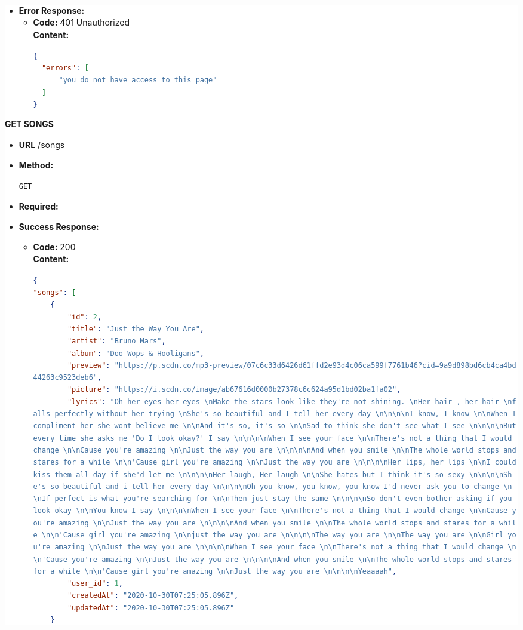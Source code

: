 * **Error Response:**
  * **Code:** 401 Unauthorized<br />
    **Content:** 
    ```json
    {
      "errors": [
          "you do not have access to this page"
      ]
    }

**GET SONGS**
* **URL**
  /songs

* **Method:**

  `GET` 

* **Required:**

* **Success Response:**

  * **Code:** 200 <br />
    **Content:** 
    ```json
    {
    "songs": [
        {
            "id": 2,
            "title": "Just the Way You Are",
            "artist": "Bruno Mars",
            "album": "Doo-Wops & Hooligans",
            "preview": "https://p.scdn.co/mp3-preview/07c6c33d6426d61ffd2e93d4c06ca599f7761b46?cid=9a9d898bd6cb4ca4bd44263c9523deb6",
            "picture": "https://i.scdn.co/image/ab67616d0000b27378c6c624a95d1bd02ba1fa02",
            "lyrics": "Oh her eyes her eyes \nMake the stars look like they're not shining. \nHer hair , her hair \nfalls perfectly without her trying \nShe's so beautiful and I tell her every day \n\n\n\nI know, I know \n\nWhen I compliment her she wont believe me \n\nAnd it's so, it's so \n\nSad to think she don't see what I see \n\n\n\nBut every time she asks me 'Do I look okay?' I say \n\n\n\nWhen I see your face \n\nThere's not a thing that I would change \n\nCause you're amazing \n\nJust the way you are \n\n\n\nAnd when you smile \n\nThe whole world stops and stares for a while \n\n'Cause girl you're amazing \n\nJust the way you are \n\n\n\nHer lips, her lips \n\nI could kiss them all day if she'd let me \n\n\n\nHer laugh, Her laugh \n\nShe hates but I think it's so sexy \n\n\n\nShe's so beautiful and i tell her every day \n\n\n\nOh you know, you know, you know I'd never ask you to change \n\nIf perfect is what you're searching for \n\nThen just stay the same \n\n\n\nSo don't even bother asking if you look okay \n\nYou know I say \n\n\n\nWhen I see your face \n\nThere's not a thing that I would change \n\nCause you're amazing \n\nJust the way you are \n\n\n\nAnd when you smile \n\nThe whole world stops and stares for a while \n\n'Cause girl you're amazing \n\njust the way you are \n\n\n\nThe way you are \n\nThe way you are \n\nGirl you're amazing \n\nJust the way you are \n\n\n\nWhen I see your face \n\nThere's not a thing that I would change \n\n'Cause you're amazing \n\nJust the way you are \n\n\n\nAnd when you smile \n\nThe whole world stops and stares for a while \n\n'Cause girl you're amazing \n\nJust the way you are \n\n\n\nYeaaaah",
            "user_id": 1,
            "createdAt": "2020-10-30T07:25:05.896Z",
            "updatedAt": "2020-10-30T07:25:05.896Z"
        }
  